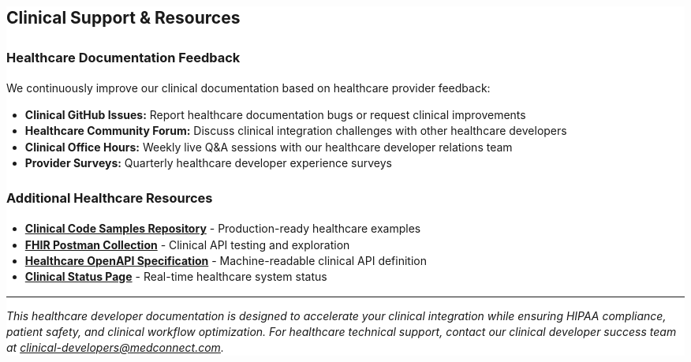 
## Clinical Support & Resources

### Healthcare Documentation Feedback
We continuously improve our clinical documentation based on healthcare provider feedback:

- **Clinical GitHub Issues:** Report healthcare documentation bugs or request clinical improvements
- **Healthcare Community Forum:** Discuss clinical integration challenges with other healthcare developers
- **Clinical Office Hours:** Weekly live Q&A sessions with our healthcare developer relations team
- **Provider Surveys:** Quarterly healthcare developer experience surveys

### Additional Healthcare Resources
- **[Clinical Code Samples Repository](https://github.com/medconnect/healthcare-samples)** - Production-ready healthcare examples
- **[FHIR Postman Collection](./postman-healthcare.md)** - Clinical API testing and exploration
- **[Healthcare OpenAPI Specification](./openapi-healthcare.yaml)** - Machine-readable clinical API definition
- **[Clinical Status Page](https://status.medconnect.com)** - Real-time healthcare system status

---

*This healthcare developer documentation is designed to accelerate your clinical integration while ensuring HIPAA compliance, patient safety, and clinical workflow optimization. For healthcare technical support, contact our clinical developer success team at clinical-developers@medconnect.com.*